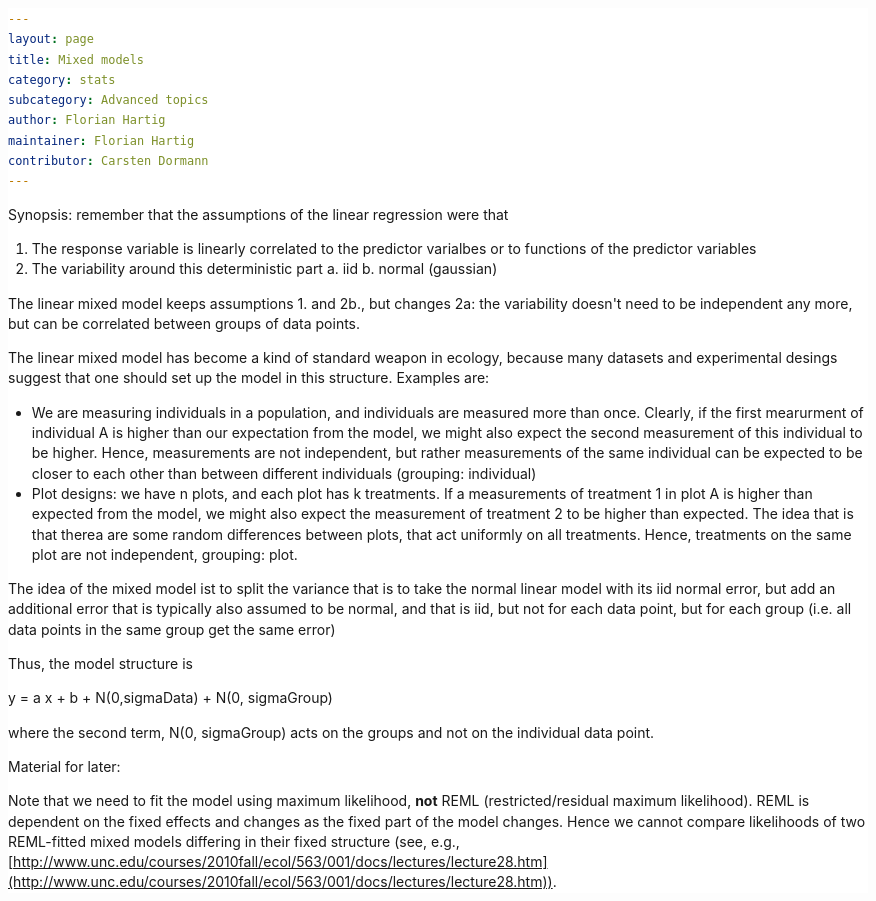 ```yaml
---
layout: page
title: Mixed models
category: stats
subcategory: Advanced topics
author: Florian Hartig
maintainer: Florian Hartig
contributor: Carsten Dormann
---
```

Synopsis: remember that the assumptions of the linear regression were that

1. The response variable is linearly correlated to the predictor varialbes or to functions of the predictor variables
2. The variability around this deterministic part
  a. iid
  b. normal (gaussian)

The linear mixed model keeps assumptions 1. and 2b., but changes 2a: the variability doesn't need to be independent any more, but can be correlated between groups of data points.

The linear mixed model has become a kind of standard weapon in ecology, because many datasets and experimental desings suggest that one should set up the model in this structure. Examples are:

* We are measuring individuals in a population, and individuals are measured more than once. Clearly, if the first mearurment of individual A is higher than our expectation from the model, we might also expect the second measurement of this individual to be higher. Hence, measurements are not independent, but rather measurements of the same individual can be expected to be closer to each other than between different individuals (grouping: individual)
* Plot designs: we have n plots, and each plot has k treatments. If a measurements of treatment 1 in plot A is higher than expected from the model, we might also expect the measurement of treatment 2 to be higher than expected. The idea that is that therea are some random differences between plots, that act uniformly on all treatments. Hence, treatments on the same plot are not independent, grouping: plot.

The idea of the mixed model ist to split the variance that is to take the normal linear model with its iid normal error, but add an additional error that is typically also assumed to be normal, and that is iid, but not for each data point, but for each group (i.e. all data points in the same group get the same error)

Thus, the model structure is 

y = a x + b + N(0,sigmaData) + N(0, sigmaGroup)

where the second term, N(0, sigmaGroup) acts on the groups and not on the individual data point.


Material for later:

Note that we need to fit the model using maximum likelihood, **not** REML (restricted/residual maximum likelihood). REML is dependent on the fixed effects and changes as the fixed part of the model changes. Hence we cannot compare likelihoods of two REML-fitted mixed models differing in their fixed structure (see, e.g., [http://www.unc.edu/courses/2010fall/ecol/563/001/docs/lectures/lecture28.htm](http://www.unc.edu/courses/2010fall/ecol/563/001/docs/lectures/lecture28.htm)). 
